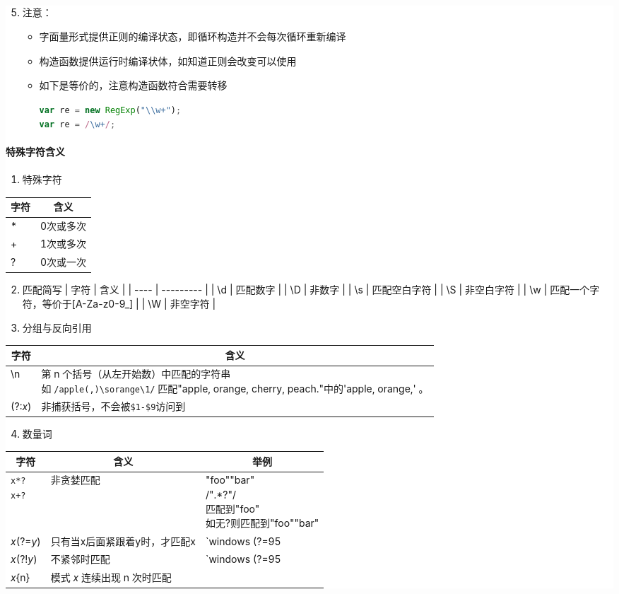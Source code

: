 5. 注意：

	- 字面量形式提供正则的编译状态，即循环构造并不会每次循环重新编译

	- 构造函数提供运行时编译状体，如知道正则会改变可以使用

	- 如下是等价的，注意构造函数符合需要转移

		```javascript
		var re = new RegExp("\\w+");
		var re = /\w+/;
		```

#### 特殊字符含义

1. 特殊字符

| 字符 | 含义      |
| ---- | --------- |
| *    | 0次或多次 |
| +    | 1次或多次 |
| ?    | 0次或一次 |

2. 匹配简写
| 字符 | 含义      |
| ---- | --------- |
| \d   | 匹配数字  |
| \D    | 非数字 |
| \s   | 匹配空白字符 |
| \S   | 非空白字符 |
| \w   | 匹配一个字符，等价于[A-Za-z0-9_] |
| \W   | 非空字符 |


3. 分组与反向引用

| 字符    | 含义                                                         |
| ------- | ------------------------------------------------------------ |
| \n      | 第 n 个括号（从左开始数）中匹配的字符串<br />如 `/apple(,)\sorange\1/` 匹配"apple, orange, cherry, peach."中的'apple, orange,' 。 |
| (?:*x*) | 非捕获括号，不会被`$1-$9`访问到                              |

4. 数量词

| 字符            | 含义                          | 举例                                                         |
| --------------- | ----------------------------- | ------------------------------------------------------------ |
| `x*?`<br/>`x+?` | 非贪婪匹配                    | "foo""bar"<br />/".*?"/<br />匹配到"foo"<br />如无?则匹配到"foo""bar" |
| *x*(?=*y*)      | 只有当x后面紧跟着y时，才匹配x | `windows (?=95|98|NT|2000) 能匹配windows 2000中的Windows,不能匹配windows 3.1` |
| *x*(?!*y*)      | 不紧邻时匹配                  | `windows (?=95|98|NT|2000) 能匹配windows 3.1中的Windows,不能匹配windows 2000` |
| *x*{n}          | 模式 *x* 连续出现 n 次时匹配  |                                                              |
